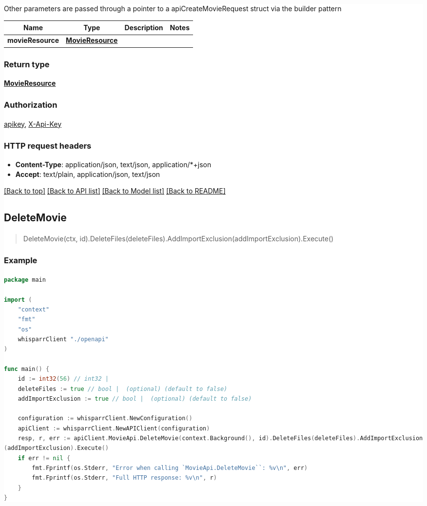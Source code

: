 Other parameters are passed through a pointer to a apiCreateMovieRequest struct via the builder pattern


Name | Type | Description  | Notes
------------- | ------------- | ------------- | -------------
 **movieResource** | [**MovieResource**](MovieResource.md) |  | 

### Return type

[**MovieResource**](MovieResource.md)

### Authorization

[apikey](../README.md#apikey), [X-Api-Key](../README.md#X-Api-Key)

### HTTP request headers

- **Content-Type**: application/json, text/json, application/*+json
- **Accept**: text/plain, application/json, text/json

[[Back to top]](#) [[Back to API list]](../README.md#documentation-for-api-endpoints)
[[Back to Model list]](../README.md#documentation-for-models)
[[Back to README]](../README.md)


## DeleteMovie

> DeleteMovie(ctx, id).DeleteFiles(deleteFiles).AddImportExclusion(addImportExclusion).Execute()



### Example

```go
package main

import (
    "context"
    "fmt"
    "os"
    whisparrClient "./openapi"
)

func main() {
    id := int32(56) // int32 | 
    deleteFiles := true // bool |  (optional) (default to false)
    addImportExclusion := true // bool |  (optional) (default to false)

    configuration := whisparrClient.NewConfiguration()
    apiClient := whisparrClient.NewAPIClient(configuration)
    resp, r, err := apiClient.MovieApi.DeleteMovie(context.Background(), id).DeleteFiles(deleteFiles).AddImportExclusion(addImportExclusion).Execute()
    if err != nil {
        fmt.Fprintf(os.Stderr, "Error when calling `MovieApi.DeleteMovie``: %v\n", err)
        fmt.Fprintf(os.Stderr, "Full HTTP response: %v\n", r)
    }
}
```
